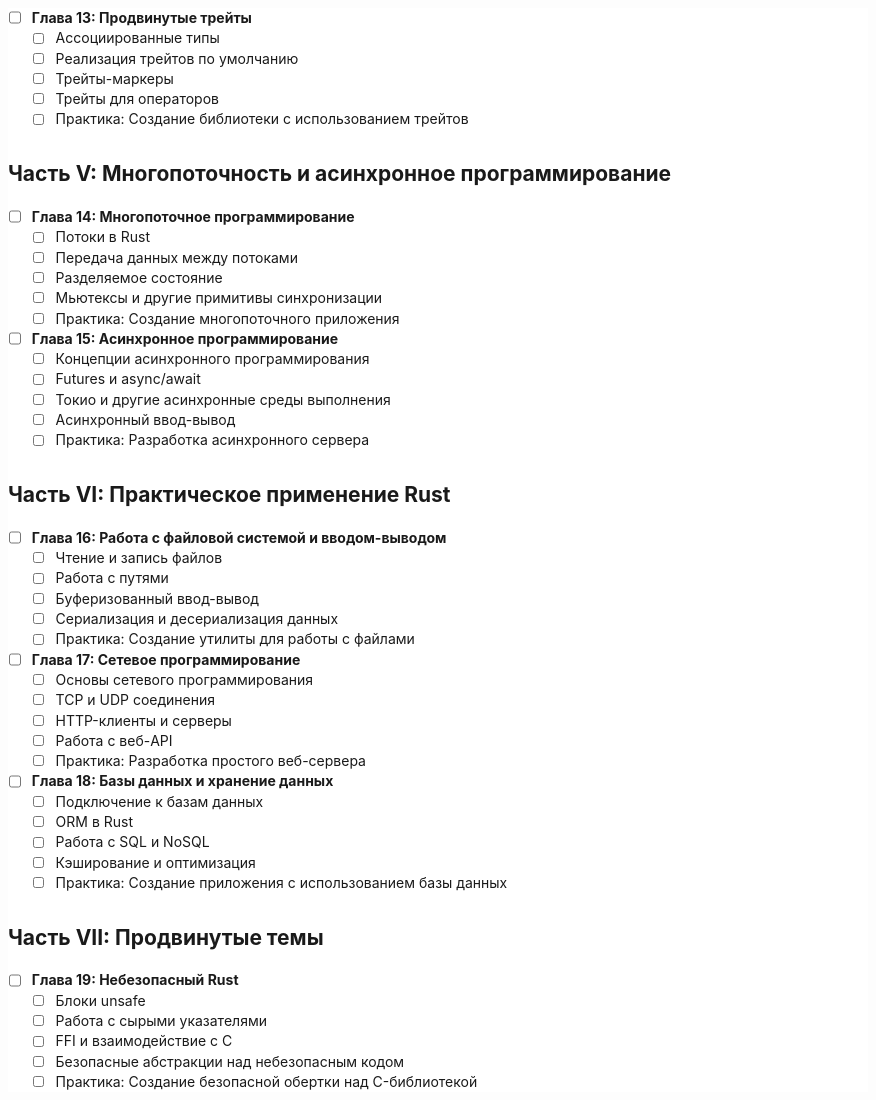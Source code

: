 - [ ] **Глава 13: Продвинутые трейты**
  - [ ] Ассоциированные типы
  - [ ] Реализация трейтов по умолчанию
  - [ ] Трейты-маркеры
  - [ ] Трейты для операторов
  - [ ] Практика: Создание библиотеки с использованием трейтов

## Часть V: Многопоточность и асинхронное программирование

- [ ] **Глава 14: Многопоточное программирование**
  - [ ] Потоки в Rust
  - [ ] Передача данных между потоками
  - [ ] Разделяемое состояние
  - [ ] Мьютексы и другие примитивы синхронизации
  - [ ] Практика: Создание многопоточного приложения

- [ ] **Глава 15: Асинхронное программирование**
  - [ ] Концепции асинхронного программирования
  - [ ] Futures и async/await
  - [ ] Токио и другие асинхронные среды выполнения
  - [ ] Асинхронный ввод-вывод
  - [ ] Практика: Разработка асинхронного сервера

## Часть VI: Практическое применение Rust

- [ ] **Глава 16: Работа с файловой системой и вводом-выводом**
  - [ ] Чтение и запись файлов
  - [ ] Работа с путями
  - [ ] Буферизованный ввод-вывод
  - [ ] Сериализация и десериализация данных
  - [ ] Практика: Создание утилиты для работы с файлами

- [ ] **Глава 17: Сетевое программирование**
  - [ ] Основы сетевого программирования
  - [ ] TCP и UDP соединения
  - [ ] HTTP-клиенты и серверы
  - [ ] Работа с веб-API
  - [ ] Практика: Разработка простого веб-сервера

- [ ] **Глава 18: Базы данных и хранение данных**
  - [ ] Подключение к базам данных
  - [ ] ORM в Rust
  - [ ] Работа с SQL и NoSQL
  - [ ] Кэширование и оптимизация
  - [ ] Практика: Создание приложения с использованием базы данных

## Часть VII: Продвинутые темы

- [ ] **Глава 19: Небезопасный Rust**
  - [ ] Блоки unsafe
  - [ ] Работа с сырыми указателями
  - [ ] FFI и взаимодействие с C
  - [ ] Безопасные абстракции над небезопасным кодом
  - [ ] Практика: Создание безопасной обертки над C-библиотекой
